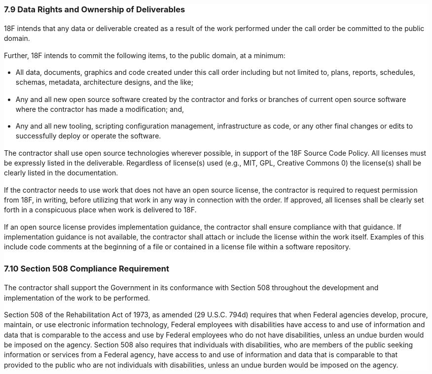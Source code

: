 ### 7.9 Data Rights and Ownership of Deliverables

18F intends that any data or deliverable created as a result of the work
performed under the call order be committed to the public domain.

Further, 18F intends to commit the following items, to the public
domain, at a minimum:

-   All data, documents, graphics and code created under this call order
    including but not limited to, plans, reports, schedules, schemas,
    metadata, architecture designs, and the like;

-   Any and all new open source software created by the contractor and
    forks or branches of current open source software where the
    contractor has made a modification; and,

-   Any and all new tooling, scripting configuration management,
    infrastructure as code, or any other final changes or edits to
    successfully deploy or operate the software.

The contractor shall use open source technologies wherever possible, in
support of the 18F Source Code Policy. All licenses must be expressly
listed in the deliverable. Regardless of license(s) used (e.g., MIT,
GPL, Creative Commons 0) the license(s) shall be clearly listed in the
documentation.

If the contractor needs to use work that does not have an open source
license, the contractor is required to request permission from 18F, in
writing, before utilizing that work in any way in connection with the
order. If approved, all licenses shall be clearly set forth in a
conspicuous place when work is delivered to 18F.

If an open source license provides implementation guidance, the
contractor shall ensure compliance with that guidance. If implementation
guidance is not available, the contractor shall attach or include the
license within the work itself. Examples of this include code comments
at the beginning of a file or contained in a license file within a
software repository.

### 7.10 Section 508 Compliance Requirement

The contractor shall support the Government in its conformance with
Section 508 throughout the development and implementation of the work to
be performed.

Section 508 of the Rehabilitation Act of 1973, as amended (29 U.S.C.
794d) requires that when Federal agencies develop, procure, maintain, or
use electronic information technology, Federal employees with
disabilities have access to and use of information and data that is
comparable to the access and use by Federal employees who do not have
disabilities, unless an undue burden would be imposed on the agency.
Section 508 also requires that individuals with disabilities, who are
members of the public seeking information or services from a Federal
agency, have access to and use of information and data that is
comparable to that provided to the public who are not individuals with
disabilities, unless an undue burden would be imposed on the agency.
